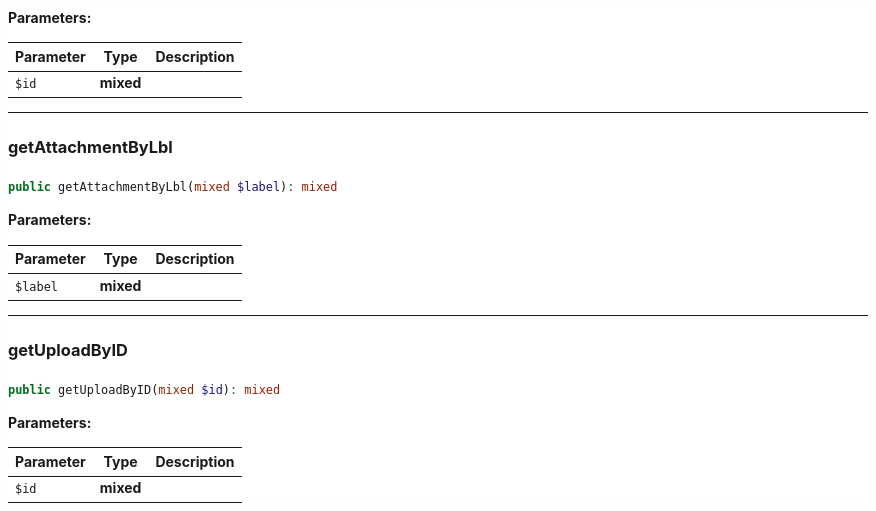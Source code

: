 





**Parameters:**

| Parameter | Type | Description |
|-----------|------|-------------|
| `$id` | **mixed** |  |





***

### getAttachmentByLbl



```php
public getAttachmentByLbl(mixed $label): mixed
```








**Parameters:**

| Parameter | Type | Description |
|-----------|------|-------------|
| `$label` | **mixed** |  |





***

### getUploadByID



```php
public getUploadByID(mixed $id): mixed
```








**Parameters:**

| Parameter | Type | Description |
|-----------|------|-------------|
| `$id` | **mixed** |  |



